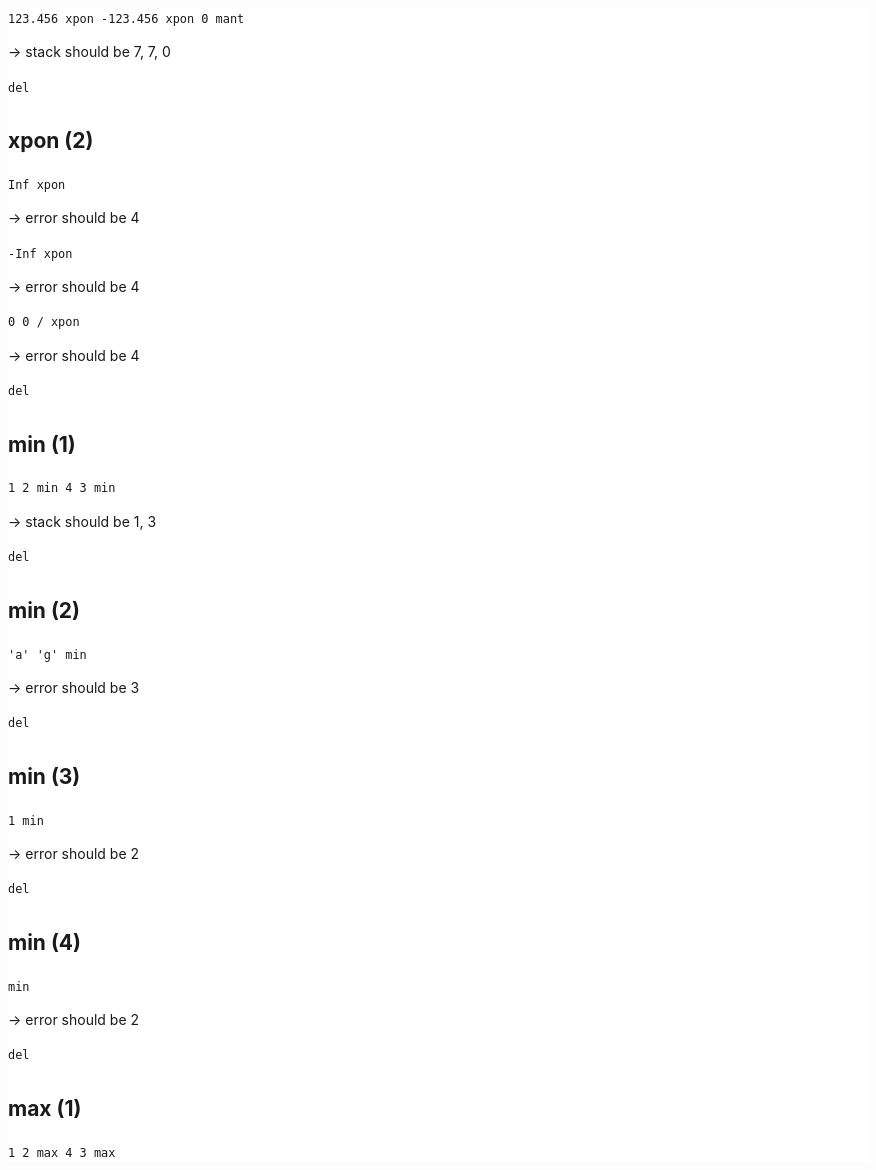 `123.456 xpon -123.456 xpon 0 mant`

-> stack should be 7, 7, 0

`del`

## xpon (2)

`Inf xpon`

-> error should be 4

`-Inf xpon`

-> error should be 4

`0 0 / xpon`

-> error should be 4

`del`

## min (1)

`1 2 min 4 3 min`

-> stack should be 1, 3

`del`

## min (2)

`'a' 'g' min`

-> error should be 3

`del`

## min (3)

`1 min`

-> error should be 2

`del`

## min (4)

`min`

-> error should be 2

`del`

## max (1)

`1 2 max 4 3 max`
